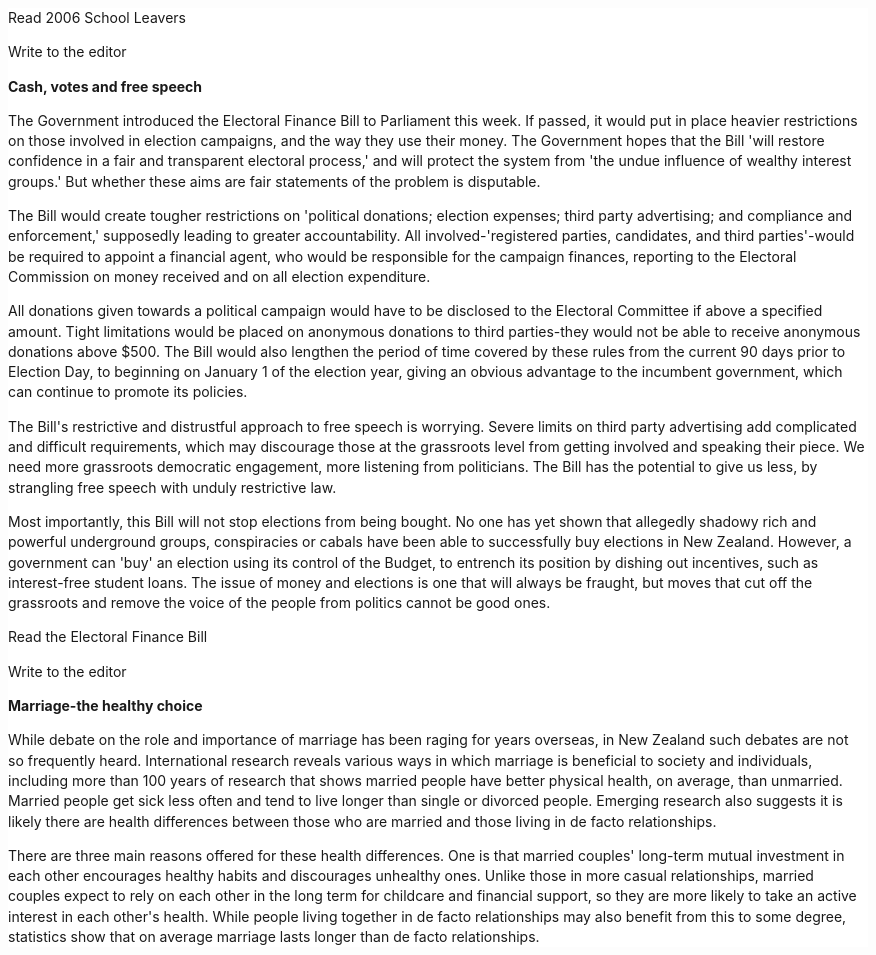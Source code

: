 Read 2006 School Leavers

Write to the editor

**Cash, votes and free speech**

The Government introduced the Electoral Finance Bill to Parliament this week. If passed, it would put in place heavier restrictions on those involved in election campaigns, and the way they use their money. The Government hopes that the Bill 'will restore confidence in a fair and transparent electoral process,' and will protect the system from 'the undue influence of wealthy interest groups.' But whether these aims are fair statements of the problem is disputable.

The Bill would create tougher restrictions on 'political donations; election expenses; third party advertising; and compliance and enforcement,' supposedly leading to greater accountability. All involved-'registered parties, candidates, and third parties'-would be required to appoint a financial agent, who would be responsible for the campaign finances, reporting to the Electoral Commission on money received and on all election expenditure.

All donations given towards a political campaign would have to be disclosed to the Electoral Committee if above a specified amount. Tight limitations would be placed on anonymous donations to third parties-they would not be able to receive anonymous donations above $500. The Bill would also lengthen the period of time covered by these rules from the current 90 days prior to Election Day, to beginning on January 1 of the election year, giving an obvious advantage to the incumbent government, which can continue to promote its policies.

The Bill's restrictive and distrustful approach to free speech is worrying. Severe limits on third party advertising add complicated and difficult requirements, which may discourage those at the grassroots level from getting involved and speaking their piece. We need more grassroots democratic engagement, more listening from politicians. The Bill has the potential to give us less, by strangling free speech with unduly restrictive law.

Most importantly, this Bill will not stop elections from being bought. No one has yet shown that allegedly shadowy rich and powerful underground groups, conspiracies or cabals have been able to successfully buy elections in New Zealand. However, a government can 'buy' an election using its control of the Budget, to entrench its position by dishing out incentives, such as interest-free student loans. The issue of money and elections is one that will always be fraught, but moves that cut off the grassroots and remove the voice of the people from politics cannot be good ones.

Read the Electoral Finance Bill

Write to the editor

**Marriage-the healthy choice**

While debate on the role and importance of marriage has been raging for years overseas, in New Zealand such debates are not so frequently heard. International research reveals various ways in which marriage is beneficial to society and individuals, including more than 100 years of research that shows married people have better physical health, on average, than unmarried. Married people get sick less often and tend to live longer than single or divorced people. Emerging research also suggests it is likely there are health differences between those who are married and those living in de facto relationships.

There are three main reasons offered for these health differences. One is that married couples' long-term mutual investment in each other encourages healthy habits and discourages unhealthy ones. Unlike those in more casual relationships, married couples expect to rely on each other in the long term for childcare and financial support, so they are more likely to take an active interest in each other's health. While people living together in de facto relationships may also benefit from this to some degree, statistics show that on average marriage lasts longer than de facto relationships.
